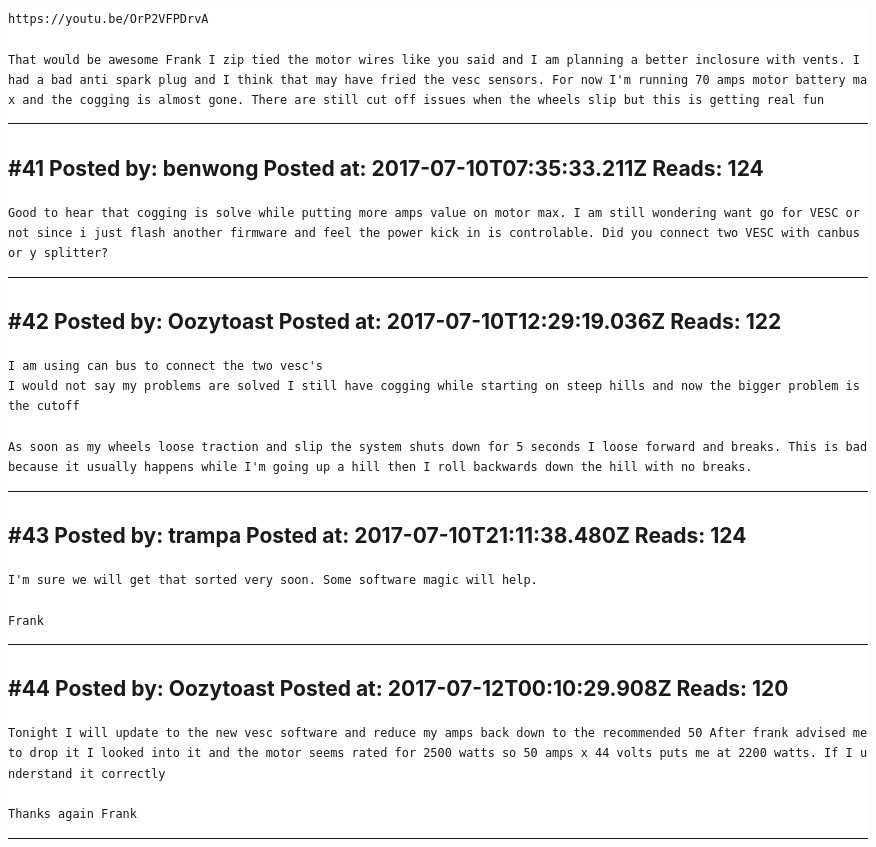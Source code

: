 ```
https://youtu.be/OrP2VFPDrvA

That would be awesome Frank I zip tied the motor wires like you said and I am planning a better inclosure with vents. I had a bad anti spark plug and I think that may have fried the vesc sensors. For now I'm running 70 amps motor battery max and the cogging is almost gone. There are still cut off issues when the wheels slip but this is getting real fun
```

---
## \#41 Posted by: benwong Posted at: 2017-07-10T07:35:33.211Z Reads: 124

```
Good to hear that cogging is solve while putting more amps value on motor max. I am still wondering want go for VESC or not since i just flash another firmware and feel the power kick in is controlable. Did you connect two VESC with canbus or y splitter?
```

---
## \#42 Posted by: Oozytoast Posted at: 2017-07-10T12:29:19.036Z Reads: 122

```
I am using can bus to connect the two vesc's 
I would not say my problems are solved I still have cogging while starting on steep hills and now the bigger problem is the cutoff 

As soon as my wheels loose traction and slip the system shuts down for 5 seconds I loose forward and breaks. This is bad because it usually happens while I'm going up a hill then I roll backwards down the hill with no breaks.
```

---
## \#43 Posted by: trampa Posted at: 2017-07-10T21:11:38.480Z Reads: 124

```
I'm sure we will get that sorted very soon. Some software magic will help.

Frank
```

---
## \#44 Posted by: Oozytoast Posted at: 2017-07-12T00:10:29.908Z Reads: 120

```
Tonight I will update to the new vesc software and reduce my amps back down to the recommended 50 After frank advised me to drop it I looked into it and the motor seems rated for 2500 watts so 50 amps x 44 volts puts me at 2200 watts. If I understand it correctly 

Thanks again Frank
```

---